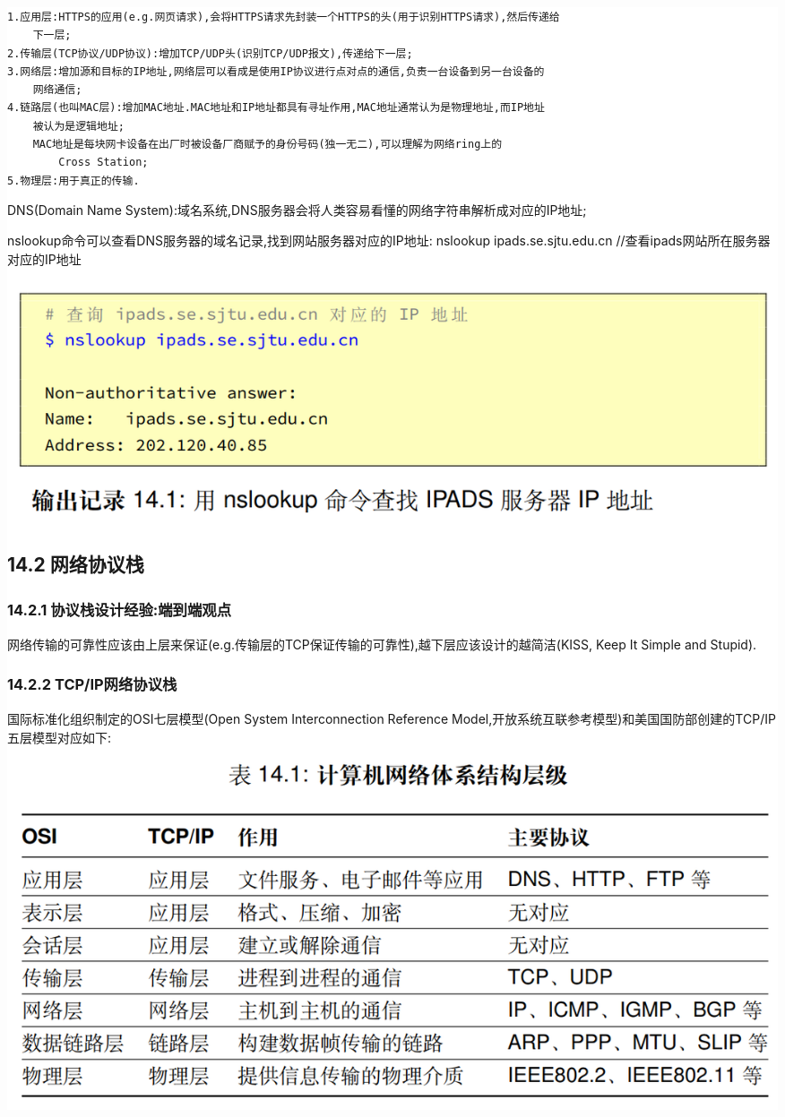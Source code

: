 	1.应用层:HTTPS的应用(e.g.网页请求),会将HTTPS请求先封装一个HTTPS的头(用于识别HTTPS请求),然后传递给
		下一层;
	2.传输层(TCP协议/UDP协议):增加TCP/UDP头(识别TCP/UDP报文),传递给下一层;
	3.网络层:增加源和目标的IP地址,网络层可以看成是使用IP协议进行点对点的通信,负责一台设备到另一台设备的
		网络通信;
	4.链路层(也叫MAC层):增加MAC地址.MAC地址和IP地址都具有寻址作用,MAC地址通常认为是物理地址,而IP地址
		被认为是逻辑地址;
		MAC地址是每块网卡设备在出厂时被设备厂商赋予的身份号码(独一无二),可以理解为网络ring上的
			Cross Station;
	5.物理层:用于真正的传输.

DNS(Domain Name System):域名系统,DNS服务器会将人类容易看懂的网络字符串解析成对应的IP地址;

nslookup命令可以查看DNS服务器的域名记录,找到网站服务器对应的IP地址:
			nslookup ipads.se.sjtu.edu.cn	//查看ipads网站所在服务器对应的IP地址

![](images/nsloopup_cmd_usage.png)

## 14.2 网络协议栈

### 14.2.1 协议栈设计经验:端到端观点

网络传输的可靠性应该由上层来保证(e.g.传输层的TCP保证传输的可靠性),越下层应该设计的越简洁(KISS, Keep It Simple and Stupid).

### 14.2.2 TCP/IP网络协议栈

国际标准化组织制定的OSI七层模型(Open System Interconnection Reference Model,开放系统互联参考模型)和美国国防部创建的TCP/IP五层模型对应如下:

![](images/OSI_vs_TCPIP.png)
